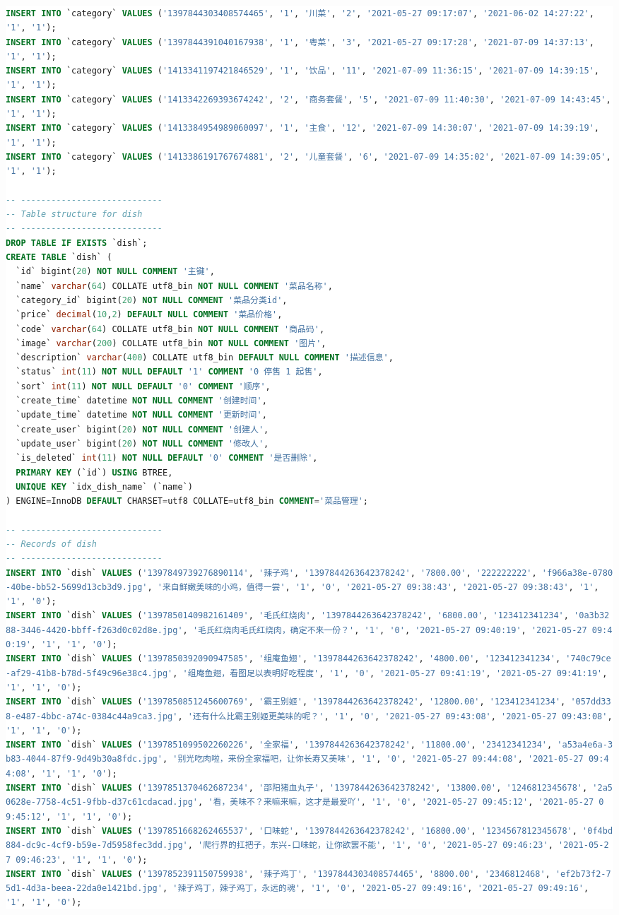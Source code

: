 ```sql
INSERT INTO `category` VALUES ('1397844303408574465', '1', '川菜', '2', '2021-05-27 09:17:07', '2021-06-02 14:27:22', '1', '1');
INSERT INTO `category` VALUES ('1397844391040167938', '1', '粤菜', '3', '2021-05-27 09:17:28', '2021-07-09 14:37:13', '1', '1');
INSERT INTO `category` VALUES ('1413341197421846529', '1', '饮品', '11', '2021-07-09 11:36:15', '2021-07-09 14:39:15', '1', '1');
INSERT INTO `category` VALUES ('1413342269393674242', '2', '商务套餐', '5', '2021-07-09 11:40:30', '2021-07-09 14:43:45', '1', '1');
INSERT INTO `category` VALUES ('1413384954989060097', '1', '主食', '12', '2021-07-09 14:30:07', '2021-07-09 14:39:19', '1', '1');
INSERT INTO `category` VALUES ('1413386191767674881', '2', '儿童套餐', '6', '2021-07-09 14:35:02', '2021-07-09 14:39:05', '1', '1');

-- ----------------------------
-- Table structure for dish
-- ----------------------------
DROP TABLE IF EXISTS `dish`;
CREATE TABLE `dish` (
  `id` bigint(20) NOT NULL COMMENT '主键',
  `name` varchar(64) COLLATE utf8_bin NOT NULL COMMENT '菜品名称',
  `category_id` bigint(20) NOT NULL COMMENT '菜品分类id',
  `price` decimal(10,2) DEFAULT NULL COMMENT '菜品价格',
  `code` varchar(64) COLLATE utf8_bin NOT NULL COMMENT '商品码',
  `image` varchar(200) COLLATE utf8_bin NOT NULL COMMENT '图片',
  `description` varchar(400) COLLATE utf8_bin DEFAULT NULL COMMENT '描述信息',
  `status` int(11) NOT NULL DEFAULT '1' COMMENT '0 停售 1 起售',
  `sort` int(11) NOT NULL DEFAULT '0' COMMENT '顺序',
  `create_time` datetime NOT NULL COMMENT '创建时间',
  `update_time` datetime NOT NULL COMMENT '更新时间',
  `create_user` bigint(20) NOT NULL COMMENT '创建人',
  `update_user` bigint(20) NOT NULL COMMENT '修改人',
  `is_deleted` int(11) NOT NULL DEFAULT '0' COMMENT '是否删除',
  PRIMARY KEY (`id`) USING BTREE,
  UNIQUE KEY `idx_dish_name` (`name`)
) ENGINE=InnoDB DEFAULT CHARSET=utf8 COLLATE=utf8_bin COMMENT='菜品管理';

-- ----------------------------
-- Records of dish
-- ----------------------------
INSERT INTO `dish` VALUES ('1397849739276890114', '辣子鸡', '1397844263642378242', '7800.00', '222222222', 'f966a38e-0780-40be-bb52-5699d13cb3d9.jpg', '来自鲜嫩美味的小鸡，值得一尝', '1', '0', '2021-05-27 09:38:43', '2021-05-27 09:38:43', '1', '1', '0');
INSERT INTO `dish` VALUES ('1397850140982161409', '毛氏红烧肉', '1397844263642378242', '6800.00', '123412341234', '0a3b3288-3446-4420-bbff-f263d0c02d8e.jpg', '毛氏红烧肉毛氏红烧肉，确定不来一份？', '1', '0', '2021-05-27 09:40:19', '2021-05-27 09:40:19', '1', '1', '0');
INSERT INTO `dish` VALUES ('1397850392090947585', '组庵鱼翅', '1397844263642378242', '4800.00', '123412341234', '740c79ce-af29-41b8-b78d-5f49c96e38c4.jpg', '组庵鱼翅，看图足以表明好吃程度', '1', '0', '2021-05-27 09:41:19', '2021-05-27 09:41:19', '1', '1', '0');
INSERT INTO `dish` VALUES ('1397850851245600769', '霸王别姬', '1397844263642378242', '12800.00', '123412341234', '057dd338-e487-4bbc-a74c-0384c44a9ca3.jpg', '还有什么比霸王别姬更美味的呢？', '1', '0', '2021-05-27 09:43:08', '2021-05-27 09:43:08', '1', '1', '0');
INSERT INTO `dish` VALUES ('1397851099502260226', '全家福', '1397844263642378242', '11800.00', '23412341234', 'a53a4e6a-3b83-4044-87f9-9d49b30a8fdc.jpg', '别光吃肉啦，来份全家福吧，让你长寿又美味', '1', '0', '2021-05-27 09:44:08', '2021-05-27 09:44:08', '1', '1', '0');
INSERT INTO `dish` VALUES ('1397851370462687234', '邵阳猪血丸子', '1397844263642378242', '13800.00', '1246812345678', '2a50628e-7758-4c51-9fbb-d37c61cdacad.jpg', '看，美味不？来嘛来嘛，这才是最爱吖', '1', '0', '2021-05-27 09:45:12', '2021-05-27 09:45:12', '1', '1', '0');
INSERT INTO `dish` VALUES ('1397851668262465537', '口味蛇', '1397844263642378242', '16800.00', '1234567812345678', '0f4bd884-dc9c-4cf9-b59e-7d5958fec3dd.jpg', '爬行界的扛把子，东兴-口味蛇，让你欲罢不能', '1', '0', '2021-05-27 09:46:23', '2021-05-27 09:46:23', '1', '1', '0');
INSERT INTO `dish` VALUES ('1397852391150759938', '辣子鸡丁', '1397844303408574465', '8800.00', '2346812468', 'ef2b73f2-75d1-4d3a-beea-22da0e1421bd.jpg', '辣子鸡丁，辣子鸡丁，永远的魂', '1', '0', '2021-05-27 09:49:16', '2021-05-27 09:49:16', '1', '1', '0');
```